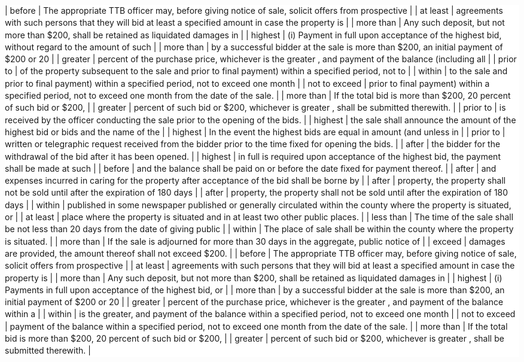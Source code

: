 | before        | The appropriate TTB officer may,  before giving notice of sale, solicit offers from prospective                                            |
| at least      | agreements with such persons that they will bid at least a specified amount in case the property is                                        |
| more than     | Any such deposit, but not  more than $200, shall be retained as liquidated damages in                                                      |
| highest       | (i) Payment in full upon acceptance of the highest bid, without regard to the amount of such                                               |
| more than     | by a successful bidder at the sale is more than $200, an initial payment of $200 or 20                                                     |
| greater       | percent of the purchase price, whichever is the greater , and payment of the balance (including all                                        |
| prior to      | of the property subsequent to the sale and prior to final payment) within a specified period, not to                                       |
| within        | to the sale and prior to final payment) within a specified period, not to exceed one month                                                 |
| not to exceed | prior to final payment) within a specified period, not to exceed  one month from the date of the sale.                                     |
| more than     | If the total bid is  more than $200, 20 percent of such bid or $200,                                                                       |
| greater       | percent of such bid or $200, whichever is greater , shall be submitted therewith.                                                          |
| prior to      | is received by the officer conducting the sale prior to  the opening of the bids.                                                          |
| highest       | the sale shall announce the amount of the highest bid or bids and the name of the                                                          |
| highest       | In the event the  highest bids are equal in amount (and unless in                                                                          |
| prior to      | written or telegraphic request received from the bidder prior to  the time fixed for opening the bids.                                     |
| after         | the bidder for the withdrawal of the bid after  it has been opened.                                                                        |
| highest       | in full is required upon acceptance of the highest bid, the payment shall be made at such                                                  |
| before        | and the balance shall be paid on or before  the date fixed for payment thereof.                                                            |
| after         | and expenses incurred in caring for the property after acceptance of the bid shall be borne by                                             |
| after         | property, the property shall not be sold until after  the expiration of 180 days                                                           |
| after         | property, the property shall not be sold until after  the expiration of 180 days                                                           |
| within        | published in some newspaper published or generally circulated within the county where the property is situated, or                         |
| at least      | place where the property is situated and in at least  two other public places.                                                             |
| less than     | The time of the sale shall be not  less than 20 days from the date of giving public                                                        |
| within        | The place of sale shall be  within  the county where the property is situated.                                                             |
| more than     | If the sale is adjourned for  more than 30 days in the aggregate, public notice of                                                         |
| exceed        | damages are provided, the amount thereof shall not exceed  $200.                                                                           |
| before        | The appropriate TTB officer may,  before giving notice of sale, solicit offers from prospective                                            |
| at least      | agreements with such persons that they will bid at least a specified amount in case the property is                                        |
| more than     | Any such deposit, but not  more than $200, shall be retained as liquidated damages in                                                      |
| highest       | (i) Payments in full upon acceptance of the highest  bid, or                                                                               |
| more than     | by a successful bidder at the sale is more than $200, an initial payment of $200 or 20                                                     |
| greater       | percent of the purchase price, whichever is the greater , and payment of the balance within a                                              |
| within        | is the greater, and payment of the balance within a specified period, not to exceed one month                                              |
| not to exceed | payment of the balance within a specified period, not to exceed  one month from the date of the sale.                                      |
| more than     | If the total bid is  more than $200, 20 percent of such bid or $200,                                                                       |
| greater       | percent of such bid or $200, whichever is greater , shall be submitted therewith.                                                          |